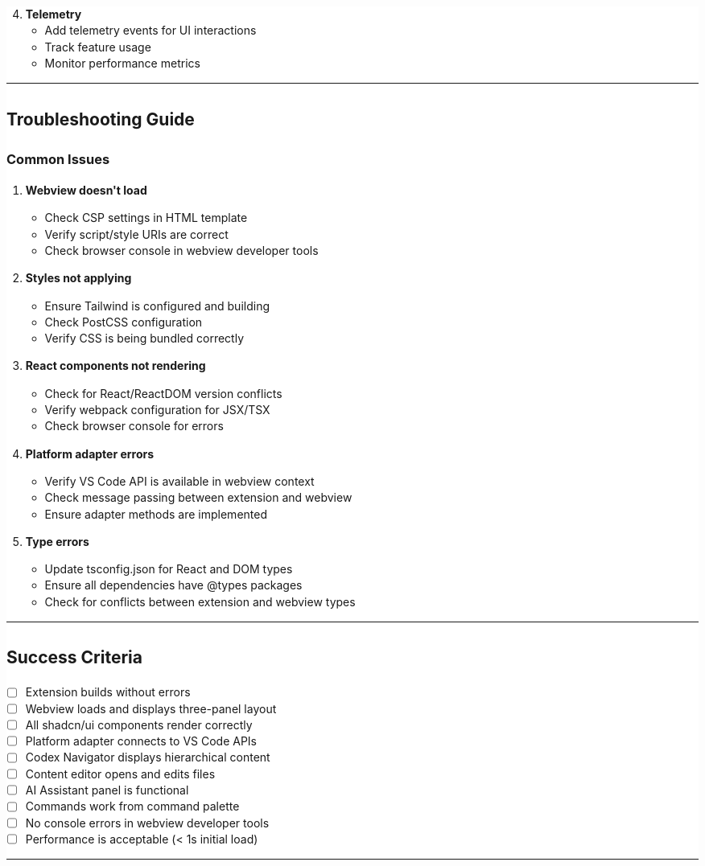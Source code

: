 4. **Telemetry**
   - Add telemetry events for UI interactions
   - Track feature usage
   - Monitor performance metrics

---

## Troubleshooting Guide

### Common Issues

1. **Webview doesn't load**
   - Check CSP settings in HTML template
   - Verify script/style URIs are correct
   - Check browser console in webview developer tools

2. **Styles not applying**
   - Ensure Tailwind is configured and building
   - Check PostCSS configuration
   - Verify CSS is being bundled correctly

3. **React components not rendering**
   - Check for React/ReactDOM version conflicts
   - Verify webpack configuration for JSX/TSX
   - Check browser console for errors

4. **Platform adapter errors**
   - Verify VS Code API is available in webview context
   - Check message passing between extension and webview
   - Ensure adapter methods are implemented

5. **Type errors**
   - Update tsconfig.json for React and DOM types
   - Ensure all dependencies have @types packages
   - Check for conflicts between extension and webview types

---

## Success Criteria

- [ ] Extension builds without errors
- [ ] Webview loads and displays three-panel layout
- [ ] All shadcn/ui components render correctly
- [ ] Platform adapter connects to VS Code APIs
- [ ] Codex Navigator displays hierarchical content
- [ ] Content editor opens and edits files
- [ ] AI Assistant panel is functional
- [ ] Commands work from command palette
- [ ] No console errors in webview developer tools
- [ ] Performance is acceptable (< 1s initial load)

---

